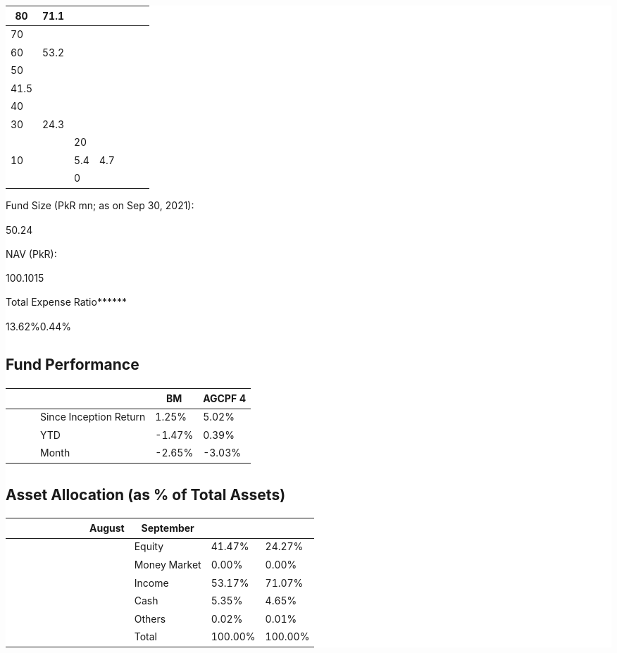 | 80   | 71.1 |     |     |     |     |     |
| ---- | ---- | --- | --- | --- | --- | --- |
| 70   |      |     |     |     |     |     |
| 60   | 53.2 |     |     |     |     |     |
| 50   |      |     |     |     |     |     |
| 41.5 |      |     |     |     |     |     |
| 40   |      |     |     |     |     |     |
| 30   | 24.3 |     |     |     |     |     |
|      |      | 20  |     |     |     |     |
| 10   |      | 5.4 | 4.7 |     |     |     |
|      |      | 0   |     |     |     |     |

Fund Size (PkR mn; as on Sep 30, 2021):

50.24

NAV (PkR):

100.1015

Total Expense Ratio**\*\***

13.62%0.44%

## Fund Performance

|     |     |     |                        | BM     | AGCPF 4 |
| --- | --- | --- | ---------------------- | ------ | ------- |
|     |     |     | Since Inception Return | 1.25%  | 5.02%   |
|     |     |     | YTD                    | -1.47% | 0.39%   |
|     |     |     | Month                  | -2.65% | -3.03%  |

## Asset Allocation (as % of Total Assets)

|     |     |     |     |     |     |     |     | August | September    |         |         |
| --- | --- | --- | --- | --- | --- | --- | --- | ------ | ------------ | ------- | ------- |
|     |     |     |     |     |     |     |     |        | Equity       | 41.47%  | 24.27%  |
|     |     |     |     |     |     |     |     |        | Money Market | 0.00%   | 0.00%   |
|     |     |     |     |     |     |     |     |        | Income       | 53.17%  | 71.07%  |
|     |     |     |     |     |     |     |     |        | Cash         | 5.35%   | 4.65%   |
|     |     |     |     |     |     |     |     |        | Others       | 0.02%   | 0.01%   |
|     |     |     |     |     |     |     |     |        | Total        | 100.00% | 100.00% |

